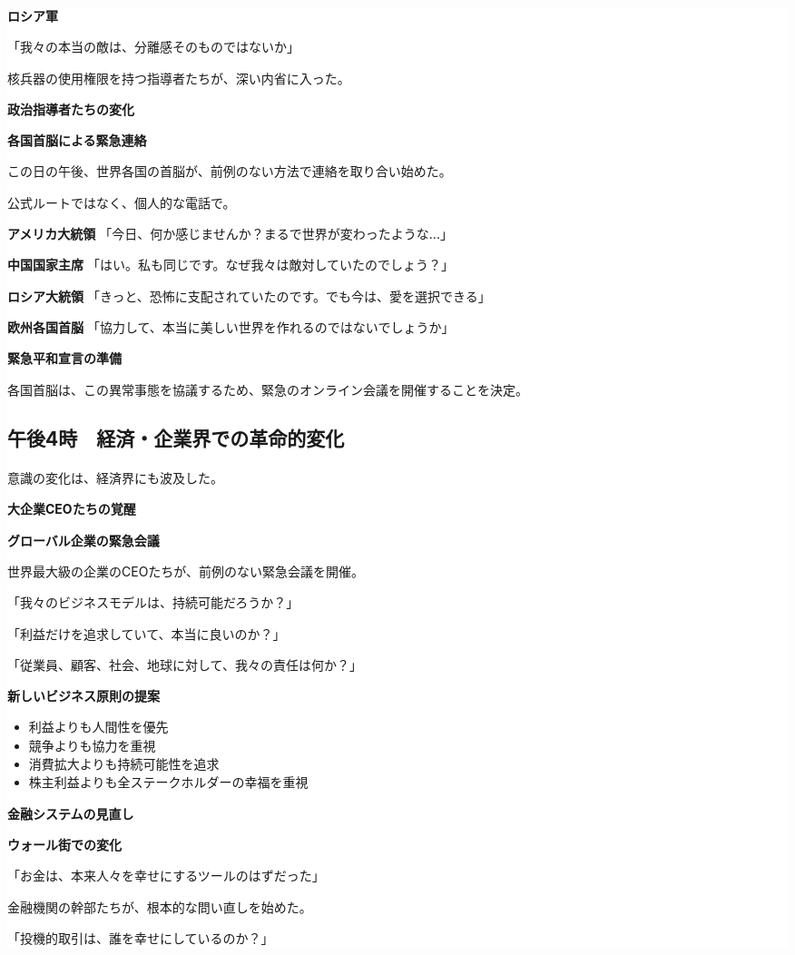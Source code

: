 **ロシア軍**

「我々の本当の敵は、分離感そのものではないか」

核兵器の使用権限を持つ指導者たちが、深い内省に入った。

**政治指導者たちの変化**

**各国首脳による緊急連絡**

この日の午後、世界各国の首脳が、前例のない方法で連絡を取り合い始めた。

公式ルートではなく、個人的な電話で。

**アメリカ大統領**
「今日、何か感じませんか？まるで世界が変わったような...」

**中国国家主席**
「はい。私も同じです。なぜ我々は敵対していたのでしょう？」

**ロシア大統領**
「きっと、恐怖に支配されていたのです。でも今は、愛を選択できる」

**欧州各国首脳**
「協力して、本当に美しい世界を作れるのではないでしょうか」

**緊急平和宣言の準備**

各国首脳は、この異常事態を協議するため、緊急のオンライン会議を開催することを決定。

## 午後4時　経済・企業界での革命的変化

意識の変化は、経済界にも波及した。

**大企業CEOたちの覚醒**

**グローバル企業の緊急会議**

世界最大級の企業のCEOたちが、前例のない緊急会議を開催。

「我々のビジネスモデルは、持続可能だろうか？」

「利益だけを追求していて、本当に良いのか？」

「従業員、顧客、社会、地球に対して、我々の責任は何か？」

**新しいビジネス原則の提案**

- 利益よりも人間性を優先
- 競争よりも協力を重視
- 消費拡大よりも持続可能性を追求
- 株主利益よりも全ステークホルダーの幸福を重視

**金融システムの見直し**

**ウォール街での変化**

「お金は、本来人々を幸せにするツールのはずだった」

金融機関の幹部たちが、根本的な問い直しを始めた。

「投機的取引は、誰を幸せにしているのか？」
